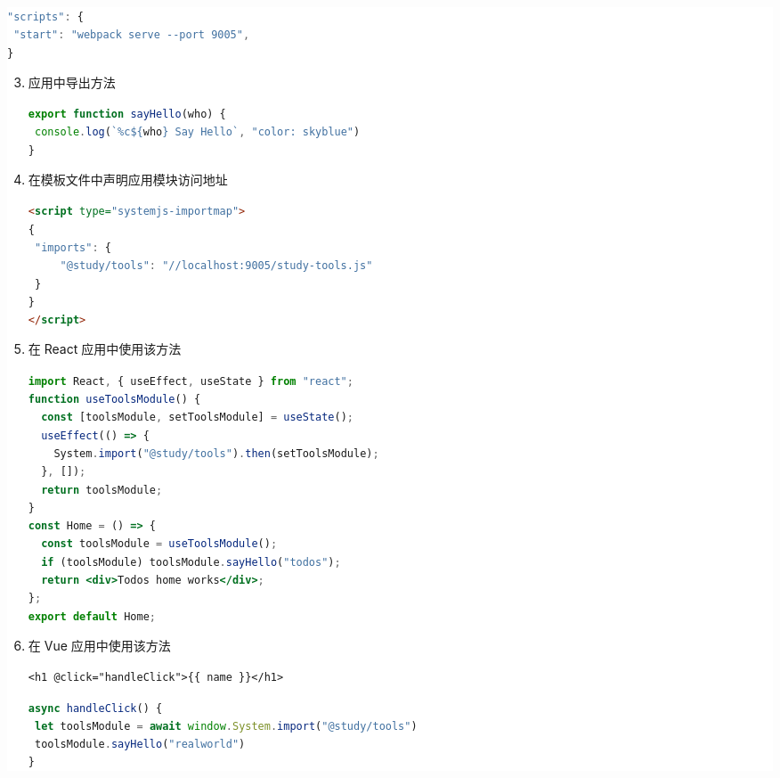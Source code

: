    ```js
   "scripts": {
   	"start": "webpack serve --port 9005",
   }
   ```

3. 应用中导出方法

   ```js
   export function sayHello(who) {
   	console.log(`%c${who} Say Hello`, "color: skyblue")
   }
   ```

4. 在模板文件中声明应用模块访问地址

   ```html
   <script type="systemjs-importmap">
   {
   	"imports": {
   		"@study/tools": "//localhost:9005/study-tools.js"
   	}
   }
   </script>
   ```

5. 在 React 应用中使用该方法

   ```jsx
   import React, { useEffect, useState } from "react";
   function useToolsModule() {
     const [toolsModule, setToolsModule] = useState();
     useEffect(() => {
       System.import("@study/tools").then(setToolsModule);
     }, []);
     return toolsModule;
   }
   const Home = () => {
     const toolsModule = useToolsModule();
     if (toolsModule) toolsModule.sayHello("todos");
     return <div>Todos home works</div>;
   };
   export default Home;
   ```

6. 在 Vue 应用中使用该方法

   ```vue
   <h1 @click="handleClick">{{ name }}</h1>
   ```

   ```js
   async handleClick() {
   	let toolsModule = await window.System.import("@study/tools")
   	toolsModule.sayHello("realworld")
   }
   ```
